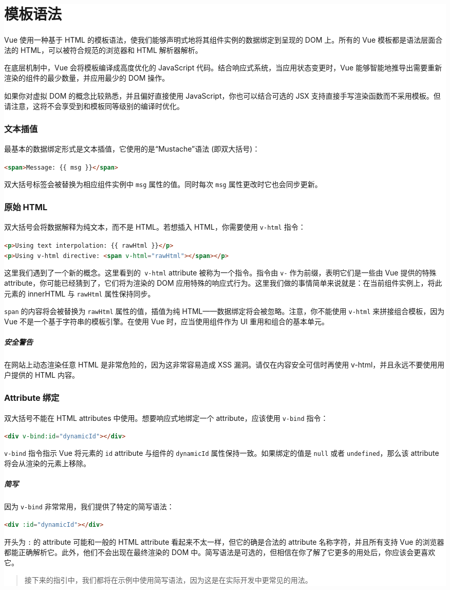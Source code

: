 # 模板语法

Vue 使用一种基于 HTML 的模板语法，使我们能够声明式地将其组件实例的数据绑定到呈现的 DOM 上。所有的 Vue 模板都是语法层面合法的 HTML，可以被符合规范的浏览器和 HTML 解析器解析。

在底层机制中，Vue 会将模板编译成高度优化的 JavaScript 代码。结合响应式系统，当应用状态变更时，Vue 能够智能地推导出需要重新渲染的组件的最少数量，并应用最少的 DOM 操作。

如果你对虚拟 DOM 的概念比较熟悉，并且偏好直接使用 JavaScript，你也可以结合可选的 JSX 支持直接手写渲染函数而不采用模板。但请注意，这将不会享受到和模板同等级别的编译时优化。

### 文本插值
最基本的数据绑定形式是文本插值，它使用的是“Mustache”语法 (即双大括号)：

```html
<span>Message: {{ msg }}</span>
```
双大括号标签会被替换为相应组件实例中 `msg` 属性的值。同时每次 `msg` 属性更改时它也会同步更新。

### 原始 HTML
双大括号会将数据解释为纯文本，而不是 HTML。若想插入 HTML，你需要使用 `v-html` 指令：

```html
<p>Using text interpolation: {{ rawHtml }}</p>
<p>Using v-html directive: <span v-html="rawHtml"></span></p>
```



这里我们遇到了一个新的概念。这里看到的` v-html` attribute 被称为一个指令。指令由 `v-` 作为前缀，表明它们是一些由 Vue 提供的特殊 attribute，你可能已经猜到了，它们将为渲染的 DOM 应用特殊的响应式行为。这里我们做的事情简单来说就是：在当前组件实例上，将此元素的 innerHTML 与 `rawHtml` 属性保持同步。

`span` 的内容将会被替换为 `rawHtml` 属性的值，插值为纯 HTML——数据绑定将会被忽略。注意，你不能使用 `v-html` 来拼接组合模板，因为 Vue 不是一个基于字符串的模板引擎。在使用 Vue 时，应当使用组件作为 UI 重用和组合的基本单元。

##### 安全警告

在网站上动态渲染任意 HTML 是非常危险的，因为这非常容易造成 XSS 漏洞。请仅在内容安全可信时再使用 v-html，并且永远不要使用用户提供的 HTML 内容。

### Attribute 绑定
双大括号不能在 HTML attributes 中使用。想要响应式地绑定一个 attribute，应该使用 `v-bind` 指令：

```html
<div v-bind:id="dynamicId"></div>
```
`v-bind` 指令指示 Vue 将元素的 `id` attribute 与组件的 `dynamicId` 属性保持一致。如果绑定的值是 `null` 或者 `undefined`，那么该 attribute 将会从渲染的元素上移除。

##### 简写
因为 `v-bind` 非常常用，我们提供了特定的简写语法：

```html
<div :id="dynamicId"></div>
```
开头为 `:` 的 attribute 可能和一般的 HTML attribute 看起来不太一样，但它的确是合法的 attribute 名称字符，并且所有支持 Vue 的浏览器都能正确解析它。此外，他们不会出现在最终渲染的 DOM 中。简写语法是可选的，但相信在你了解了它更多的用处后，你应该会更喜欢它。

> 接下来的指引中，我们都将在示例中使用简写语法，因为这是在实际开发中更常见的用法。
